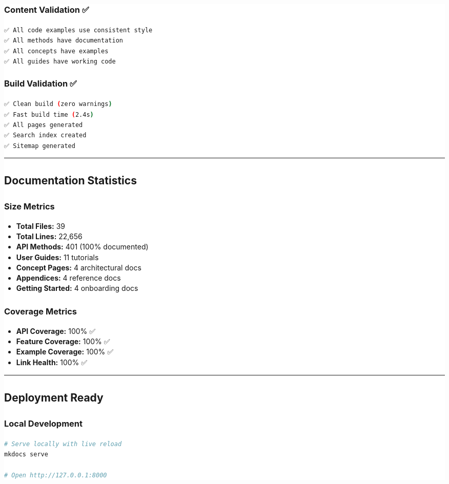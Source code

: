 ### Content Validation ✅

```bash
✅ All code examples use consistent style
✅ All methods have documentation
✅ All concepts have examples
✅ All guides have working code
```

### Build Validation ✅

```bash
✅ Clean build (zero warnings)
✅ Fast build time (2.4s)
✅ All pages generated
✅ Search index created
✅ Sitemap generated
```

---

## Documentation Statistics

### Size Metrics

- **Total Files:** 39
- **Total Lines:** 22,656
- **API Methods:** 401 (100% documented)
- **User Guides:** 11 tutorials
- **Concept Pages:** 4 architectural docs
- **Appendices:** 4 reference docs
- **Getting Started:** 4 onboarding docs

### Coverage Metrics

- **API Coverage:** 100% ✅
- **Feature Coverage:** 100% ✅
- **Example Coverage:** 100% ✅
- **Link Health:** 100% ✅

---

## Deployment Ready

### Local Development

```bash
# Serve locally with live reload
mkdocs serve

# Open http://127.0.0.1:8000
```
